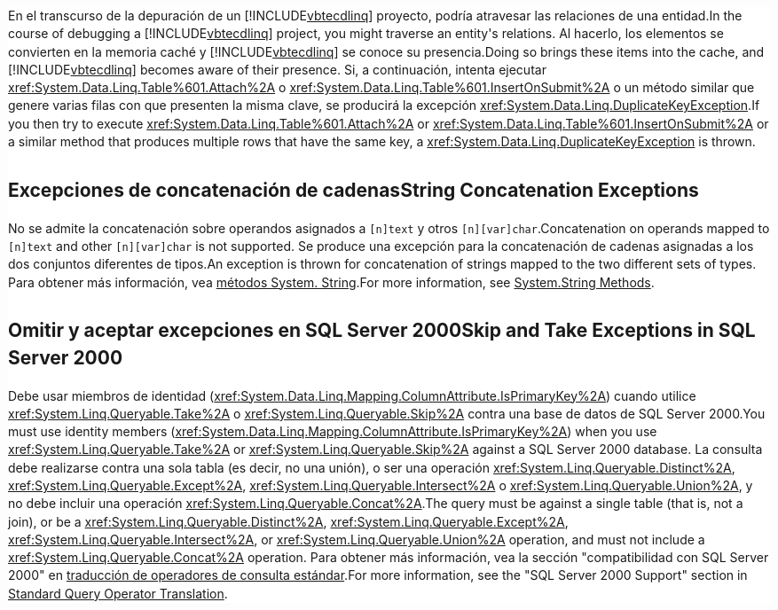  <span data-ttu-id="6f1a0-137">En el transcurso de la depuración de un [!INCLUDE[vbtecdlinq](../../../../../../includes/vbtecdlinq-md.md)] proyecto, podría atravesar las relaciones de una entidad.</span><span class="sxs-lookup"><span data-stu-id="6f1a0-137">In the course of debugging a [!INCLUDE[vbtecdlinq](../../../../../../includes/vbtecdlinq-md.md)] project, you might traverse an entity's relations.</span></span> <span data-ttu-id="6f1a0-138">Al hacerlo, los elementos se convierten en la memoria caché y [!INCLUDE[vbtecdlinq](../../../../../../includes/vbtecdlinq-md.md)] se conoce su presencia.</span><span class="sxs-lookup"><span data-stu-id="6f1a0-138">Doing so brings these items into the cache, and [!INCLUDE[vbtecdlinq](../../../../../../includes/vbtecdlinq-md.md)] becomes aware of their presence.</span></span> <span data-ttu-id="6f1a0-139">Si, a continuación, intenta ejecutar <xref:System.Data.Linq.Table%601.Attach%2A> o <xref:System.Data.Linq.Table%601.InsertOnSubmit%2A> o un método similar que genere varias filas con que presenten la misma clave, se producirá la excepción <xref:System.Data.Linq.DuplicateKeyException>.</span><span class="sxs-lookup"><span data-stu-id="6f1a0-139">If you then try to execute <xref:System.Data.Linq.Table%601.Attach%2A> or <xref:System.Data.Linq.Table%601.InsertOnSubmit%2A> or a similar method that produces multiple rows that have the same key, a <xref:System.Data.Linq.DuplicateKeyException> is thrown.</span></span>  
  
## <a name="string-concatenation-exceptions"></a><span data-ttu-id="6f1a0-140">Excepciones de concatenación de cadenas</span><span class="sxs-lookup"><span data-stu-id="6f1a0-140">String Concatenation Exceptions</span></span>  

 <span data-ttu-id="6f1a0-141">No se admite la concatenación sobre operandos asignados a `[n]text` y otros `[n][var]char`.</span><span class="sxs-lookup"><span data-stu-id="6f1a0-141">Concatenation on operands mapped to `[n]text` and other `[n][var]char` is not supported.</span></span> <span data-ttu-id="6f1a0-142">Se produce una excepción para la concatenación de cadenas asignadas a los dos conjuntos diferentes de tipos.</span><span class="sxs-lookup"><span data-stu-id="6f1a0-142">An exception is thrown for concatenation of strings mapped to the two different sets of types.</span></span> <span data-ttu-id="6f1a0-143">Para obtener más información, vea [métodos System. String](system-string-methods.md).</span><span class="sxs-lookup"><span data-stu-id="6f1a0-143">For more information, see [System.String Methods](system-string-methods.md).</span></span>  
  
## <a name="skip-and-take-exceptions-in-sql-server-2000"></a><span data-ttu-id="6f1a0-144">Omitir y aceptar excepciones en SQL Server 2000</span><span class="sxs-lookup"><span data-stu-id="6f1a0-144">Skip and Take Exceptions in SQL Server 2000</span></span>  

 <span data-ttu-id="6f1a0-145">Debe usar miembros de identidad (<xref:System.Data.Linq.Mapping.ColumnAttribute.IsPrimaryKey%2A>) cuando utilice <xref:System.Linq.Queryable.Take%2A> o <xref:System.Linq.Queryable.Skip%2A> contra una base de datos de SQL Server 2000.</span><span class="sxs-lookup"><span data-stu-id="6f1a0-145">You must use identity members (<xref:System.Data.Linq.Mapping.ColumnAttribute.IsPrimaryKey%2A>) when you use <xref:System.Linq.Queryable.Take%2A> or <xref:System.Linq.Queryable.Skip%2A> against a SQL Server 2000 database.</span></span> <span data-ttu-id="6f1a0-146">La consulta debe realizarse contra una sola tabla (es decir, no una unión), o ser una operación <xref:System.Linq.Queryable.Distinct%2A>, <xref:System.Linq.Queryable.Except%2A>, <xref:System.Linq.Queryable.Intersect%2A> o <xref:System.Linq.Queryable.Union%2A>, y no debe incluir una operación <xref:System.Linq.Queryable.Concat%2A>.</span><span class="sxs-lookup"><span data-stu-id="6f1a0-146">The query must be against a single table (that is, not a join), or be a <xref:System.Linq.Queryable.Distinct%2A>, <xref:System.Linq.Queryable.Except%2A>, <xref:System.Linq.Queryable.Intersect%2A>, or <xref:System.Linq.Queryable.Union%2A> operation, and must not include a <xref:System.Linq.Queryable.Concat%2A> operation.</span></span> <span data-ttu-id="6f1a0-147">Para obtener más información, vea la sección "compatibilidad con SQL Server 2000" en [traducción de operadores de consulta estándar](standard-query-operator-translation.md).</span><span class="sxs-lookup"><span data-stu-id="6f1a0-147">For more information, see the "SQL Server 2000 Support" section in [Standard Query Operator Translation](standard-query-operator-translation.md).</span></span>  
  